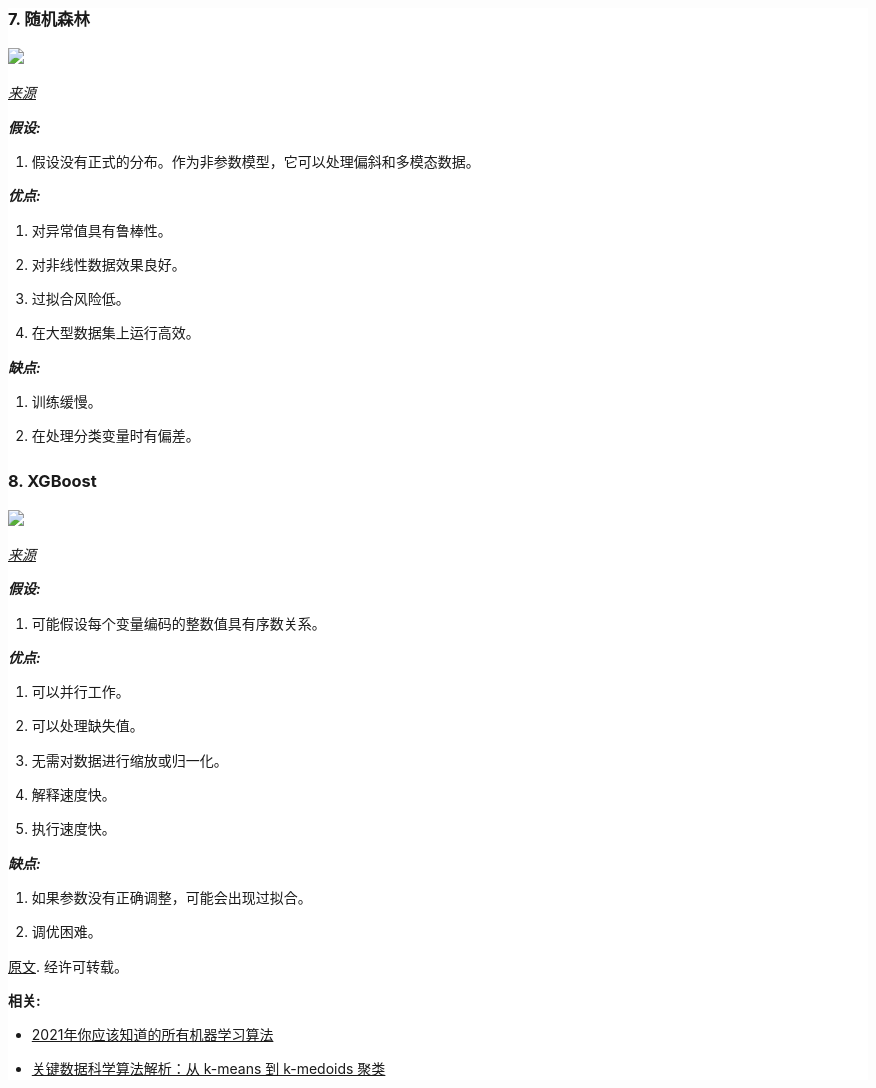 ### 7. 随机森林

![](../Images/5233b8abcffd53204f85049121147567.png)

[*来源*](https://www.researchgate.net/publication/316982197/figure/fig5/AS:559887665303554@1510499029585/The-structure-of-random-forest-algorithm-The-random-forest-is-composed-of-the-generated.png)

***假设:***

1.  假设没有正式的分布。作为非参数模型，它可以处理偏斜和多模态数据。

***优点:***

1.  对异常值具有鲁棒性。

1.  对非线性数据效果良好。

1.  过拟合风险低。

1.  在大型数据集上运行高效。

***缺点:***

1.  训练缓慢。

1.  在处理分类变量时有偏差。

### 8. XGBoost

![](../Images/6c10ea8d51895b9b7e32571177b5cbb0.png)

[*来源*](https://miro.medium.com/max/4000/1*IWBGb4PC7F2q0fszK-Iplw.png)

***假设:***

1.  可能假设每个变量编码的整数值具有序数关系。

***优点:***

1.  可以并行工作。

1.  可以处理缺失值。

1.  无需对数据进行缩放或归一化。

1.  解释速度快。

1.  执行速度快。

***缺点:***

1.  如果参数没有正确调整，可能会出现过拟合。

1.  调优困难。

[原文](https://medium.com/swlh/its-all-about-assumptions-pros-cons-497783cfed2d). 经许可转载。

**相关:**

+   [2021年你应该知道的所有机器学习算法](https://www.kdnuggets.com/2021/01/machine-learning-algorithms-2021.html)

+   [关键数据科学算法解析：从 k-means 到 k-medoids 聚类](https://www.kdnuggets.com/2020/12/algorithms-explained-k-means-k-medoids-clustering.html)
